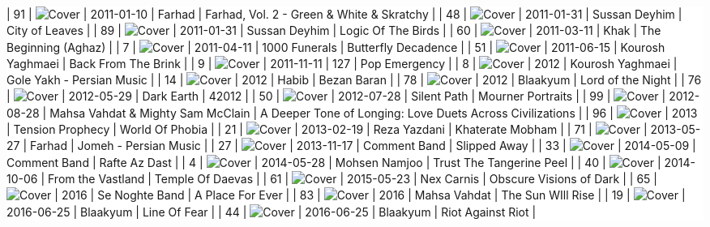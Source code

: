 | 91 | ![Cover](https://i.discogs.com/GatUtVgOeowMIz5pabAyZ1qEkOrixa1OtzgblAR8RZQ/rs:fit/g:sm/q:40/h:150/w:150/czM6Ly9kaXNjb2dz/LWRhdGFiYXNlLWlt/YWdlcy9SLTI3MzAw/NDItMTI5ODQxMDky/Ni5qcGVn.jpeg) | 2011-01-10 | Farhad | Farhad, Vol. 2 - Green &amp; White &amp; Skratchy |
| 48 | ![Cover](https://i.discogs.com/mg7zMguBkqC1XyyO5Jl9wxuDxkdhmrDcmwNKFfhmYHA/rs:fit/g:sm/q:40/h:150/w:150/czM6Ly9kaXNjb2dz/LWRhdGFiYXNlLWlt/YWdlcy9SLTI3MTUz/ODAtMTY3NDUzOTQ3/OS05NTIxLmpwZWc.jpeg) | 2011-01-31 | Sussan Deyhim | City of Leaves |
| 89 | ![Cover](https://i.discogs.com/mg7zMguBkqC1XyyO5Jl9wxuDxkdhmrDcmwNKFfhmYHA/rs:fit/g:sm/q:40/h:150/w:150/czM6Ly9kaXNjb2dz/LWRhdGFiYXNlLWlt/YWdlcy9SLTI3MTUz/ODAtMTY3NDUzOTQ3/OS05NTIxLmpwZWc.jpeg) | 2011-01-31 | Sussan Deyhim | Logic Of The Birds |
| 60 | ![Cover](https://i.discogs.com/XCBMqFBU3RJv-wARd3tsQbQIS8QVEO6AMXkA2hAGq-U/rs:fit/g:sm/q:40/h:150/w:150/czM6Ly9kaXNjb2dz/LWRhdGFiYXNlLWlt/YWdlcy9SLTIzNDMx/NTQ3LTE2NTQwOTM1/ODMtNjI0OS5qcGVn.jpeg) | 2011-03-11 | Khak | The Beginning (Aghaz) |
| 7 | ![Cover](http://coverartarchive.org/release/0f3d8d68-1ab2-40b8-80de-37d2af70d600/927105147-250.jpg) | 2011-04-11 | 1000 Funerals | Butterfly Decadence |
| 51 | ![Cover](http://coverartarchive.org/release/95b466b7-309d-471f-8284-4fde17a033e4/12560404750-250.jpg) | 2011-06-15 | Kourosh Yaghmaei | Back From The Brink |
| 9 | ![Cover](http://coverartarchive.org/release/c1135232-7a1b-41d4-a91e-6ddf98d2b316/3246278614-250.jpg) | 2011-11-11 | 127 | Pop Emergency |
| 8 | ![Cover](https://i.discogs.com/xxuEM9znAV2_NZLfTfWUHU4r5Vn--urc09jlCi2KELQ/rs:fit/g:sm/q:40/h:150/w:150/czM6Ly9kaXNjb2dz/LWRhdGFiYXNlLWlt/YWdlcy9SLTM0NDkx/ODctMTQwOTMwMDY0/NS00MDY0LmpwZWc.jpeg) | 2012 | Kourosh Yaghmaei | Gole Yakh - Persian Music |
| 14 | ![Cover](https://i.discogs.com/U7rGQEPHJhxopjG2J5HdD1UYglDWzdTqfGuHu4taQBc/rs:fit/g:sm/q:40/h:150/w:150/czM6Ly9kaXNjb2dz/LWRhdGFiYXNlLWlt/YWdlcy9SLTUwOTY1/MDgtMTM4NDM3NDA3/NS00ODczLnBuZw.jpeg) | 2012 | Habib | Bezan Baran |
| 78 | ![Cover](https://i.discogs.com/5APAKRiGar6EkEePbqhVkbI_SpLfyNVgQI5lhTxAGVo/rs:fit/g:sm/q:40/h:150/w:150/czM6Ly9kaXNjb2dz/LWRhdGFiYXNlLWlt/YWdlcy9SLTE1NTc0/ODc1LTE1OTM4ODA0/NjAtNDE4MS5qcGVn.jpeg) | 2012 | Blaakyum | Lord of the Night |
| 76 | ![Cover](http://coverartarchive.org/release/3ed56720-0144-4946-a06c-fc5db936c695/1818438760-250.jpg) | 2012-05-29 | Dark Earth | 42012 |
| 50 | ![Cover](https://i.discogs.com/6NTdext0oPbpOrOO8hUxCLJCVou7ptl8jNHa3jMt9L4/rs:fit/g:sm/q:40/h:150/w:150/czM6Ly9kaXNjb2dz/LWRhdGFiYXNlLWlt/YWdlcy9SLTQ1Nzg3/MjgtMTM2ODk1Mzcy/MC0zODUyLmpwZWc.jpeg) | 2012-07-28 | Silent Path | Mourner Portraits |
| 99 | ![Cover](https://i.discogs.com/Nukrz1Bh52iwkyIFBCcV6gTw2kr-cEH9yBWzxICdcLA/rs:fit/g:sm/q:40/h:150/w:150/czM6Ly9kaXNjb2dz/LWRhdGFiYXNlLWlt/YWdlcy9SLTM4MzIz/MzAtMTM0NjE2MDk4/OC05MTk0LnBuZw.jpeg) | 2012-08-28 | Mahsa Vahdat &amp; Mighty Sam McClain | A Deeper Tone of Longing: Love Duets Across Civilizations |
| 96 | ![Cover](https://i.discogs.com/2UiLb2m7OdmkT0J2b_YTah6YS8wMzEHkLiOyLH4-88Y/rs:fit/g:sm/q:40/h:150/w:150/czM6Ly9kaXNjb2dz/LWRhdGFiYXNlLWlt/YWdlcy9SLTEyNjg5/NzIwLTE1NDAxMDkz/NDItODkwNC5qcGVn.jpeg) | 2013 | Tension Prophecy | World Of Phobia |
| 21 | ![Cover](http://coverartarchive.org/release/f6e80392-f9a8-4434-bec6-bf1902eaad1f/3382660777-250.jpg) | 2013-02-19 | Reza Yazdani | Khaterate Mobham |
| 71 | ![Cover](https://i.discogs.com/JUBkKYvdD0YsML1t3QmFCorWvkQ9ID2iSTz123vOX14/rs:fit/g:sm/q:40/h:150/w:150/czM6Ly9kaXNjb2dz/LWRhdGFiYXNlLWlt/YWdlcy9SLTQ2MTkx/NjktMTM3MTk5ODc4/Mi03NzY2LmpwZWc.jpeg) | 2013-05-27 | Farhad | Jomeh - Persian Music |
| 27 | ![Cover](https://i.discogs.com/FOzEmAozLmmYDMHXiy2HmXa-Z7QZla4eXh-IFg283DA/rs:fit/g:sm/q:40/h:150/w:150/czM6Ly9kaXNjb2dz/LWRhdGFiYXNlLWlt/YWdlcy9SLTc4MDIz/NTktMTQ0OTA4MTI1/NS03NzQ5LmpwZWc.jpeg) | 2013-11-17 | Comment Band | Slipped Away |
| 33 | ![Cover](https://i.discogs.com/FOzEmAozLmmYDMHXiy2HmXa-Z7QZla4eXh-IFg283DA/rs:fit/g:sm/q:40/h:150/w:150/czM6Ly9kaXNjb2dz/LWRhdGFiYXNlLWlt/YWdlcy9SLTc4MDIz/NTktMTQ0OTA4MTI1/NS03NzQ5LmpwZWc.jpeg) | 2014-05-09 | Comment Band | Rafte Az Dast |
| 4 | ![Cover](https://i.discogs.com/4j5tDHK_XMy0dDJAIz_ZxiuORuPYb_Lym7hGcBDtQ0c/rs:fit/g:sm/q:40/h:150/w:150/czM6Ly9kaXNjb2dz/LWRhdGFiYXNlLWlt/YWdlcy9SLTU5MDUx/MjQtMTQwNjE4OTc1/Ny01MjEwLmpwZWc.jpeg) | 2014-05-28 | Mohsen Namjoo | Trust The Tangerine Peel |
| 40 | ![Cover](https://i.discogs.com/WCVdfOflpYBGSh3NJGENJ7j6Wct0SQxbRJLpyt6_t9k/rs:fit/g:sm/q:40/h:150/w:150/czM6Ly9kaXNjb2dz/LWRhdGFiYXNlLWlt/YWdlcy9SLTYwNzI4/MDMtMTQxMDM1MDYw/Ny0xNTI0LmpwZWc.jpeg) | 2014-10-06 | From the Vastland | Temple Of Daevas |
| 61 | ![Cover](https://i.discogs.com/dWa6S8PCcEBn53FvL7rV3p86Fxw_1T_nqxbo2e0QsH4/rs:fit/g:sm/q:40/h:150/w:150/czM6Ly9kaXNjb2dz/LWRhdGFiYXNlLWlt/YWdlcy9SLTY5MjM3/MDktMTYyMjUwMzk1/MS00NzY2LmpwZWc.jpeg) | 2015-05-23 | Nex Carnis | Obscure Visions of Dark |
| 65 | ![Cover](https://i.discogs.com/r0Hdu5dn0zROZC7hITdDNgJwah3u_8_49OCvlXIPczg/rs:fit/g:sm/q:40/h:150/w:150/czM6Ly9kaXNjb2dz/LWRhdGFiYXNlLWlt/YWdlcy9SLTI5OTM1/NTEzLTE3MDkwMDM2/NjgtMTk5OS5qcGVn.jpeg) | 2016 | Se Noghte Band | A Place For Ever |
| 83 | ![Cover](https://i.discogs.com/FAEQ3WqOmxto8lR86wV0h1jS2bFwi7DuBBahr8um1Yk/rs:fit/g:sm/q:40/h:150/w:150/czM6Ly9kaXNjb2dz/LWRhdGFiYXNlLWlt/YWdlcy9SLTg3NDAw/OTUtMTQ2Nzc0MTc2/My0zODU0LmpwZWc.jpeg) | 2016 | Mahsa Vahdat | The Sun WIll Rise |
| 19 | ![Cover](https://i.discogs.com/WsKWKkE_MHuDkIg8XYrzwVnMQMiaJsN_nJOJLNih56M/rs:fit/g:sm/q:40/h:150/w:150/czM6Ly9kaXNjb2dz/LWRhdGFiYXNlLWlt/YWdlcy9SLTEwMDM3/ODkzLTE1MDA4MjQ2/NzgtODM5Ny5qcGVn.jpeg) | 2016-06-25 | Blaakyum | Line Of Fear |
| 44 | ![Cover](https://i.discogs.com/WsKWKkE_MHuDkIg8XYrzwVnMQMiaJsN_nJOJLNih56M/rs:fit/g:sm/q:40/h:150/w:150/czM6Ly9kaXNjb2dz/LWRhdGFiYXNlLWlt/YWdlcy9SLTEwMDM3/ODkzLTE1MDA4MjQ2/NzgtODM5Ny5qcGVn.jpeg) | 2016-06-25 | Blaakyum | Riot Against Riot |